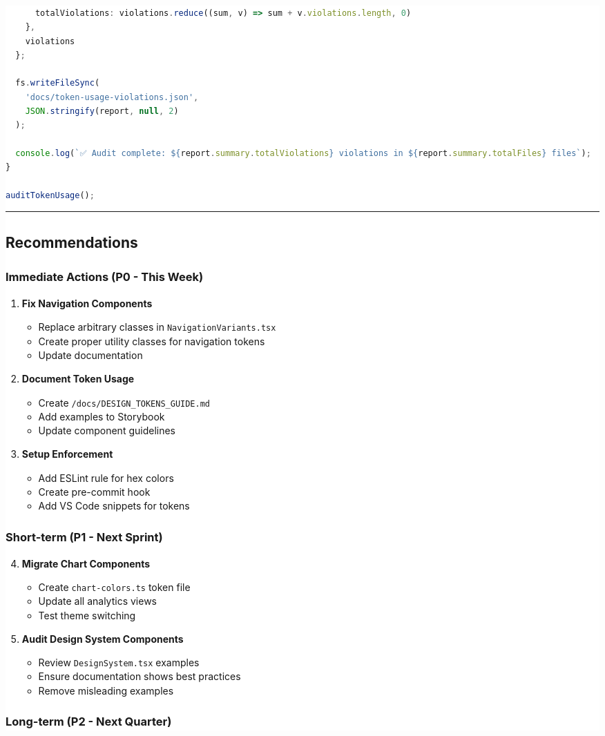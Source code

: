 ```typescript
      totalViolations: violations.reduce((sum, v) => sum + v.violations.length, 0)
    },
    violations
  };
  
  fs.writeFileSync(
    'docs/token-usage-violations.json',
    JSON.stringify(report, null, 2)
  );
  
  console.log(`✅ Audit complete: ${report.summary.totalViolations} violations in ${report.summary.totalFiles} files`);
}

auditTokenUsage();
```

---

## Recommendations

### Immediate Actions (P0 - This Week)

1. **Fix Navigation Components**
   - Replace arbitrary classes in `NavigationVariants.tsx`
   - Create proper utility classes for navigation tokens
   - Update documentation

2. **Document Token Usage**
   - Create `/docs/DESIGN_TOKENS_GUIDE.md`
   - Add examples to Storybook
   - Update component guidelines

3. **Setup Enforcement**
   - Add ESLint rule for hex colors
   - Create pre-commit hook
   - Add VS Code snippets for tokens

### Short-term (P1 - Next Sprint)

4. **Migrate Chart Components**
   - Create `chart-colors.ts` token file
   - Update all analytics views
   - Test theme switching

5. **Audit Design System Components**
   - Review `DesignSystem.tsx` examples
   - Ensure documentation shows best practices
   - Remove misleading examples

### Long-term (P2 - Next Quarter)
